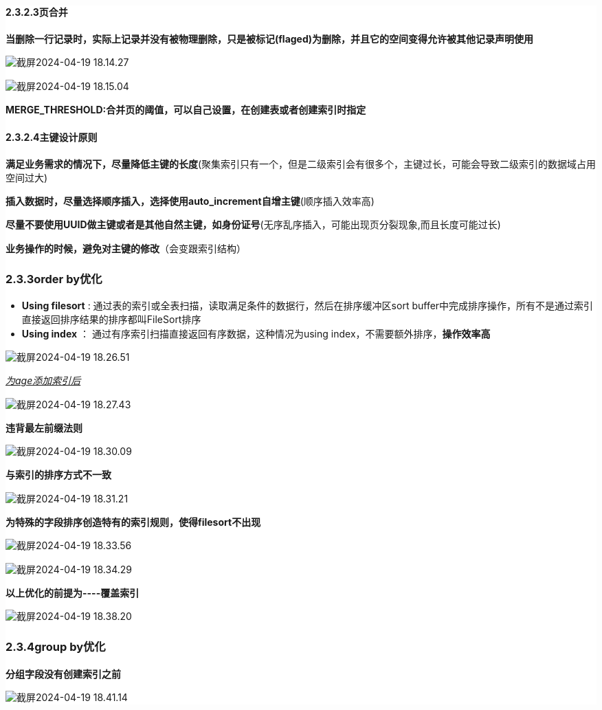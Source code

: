 #### 2.3.2.3页合并

**当删除一行记录时，实际上记录并没有被物理删除，只是被标记(flaged)为删除，并且它的空间变得允许被其他记录声明使用**

![截屏2024-04-19 18.14.27](https://typora---------image.oss-cn-beijing.aliyuncs.com/%E6%88%AA%E5%B1%8F2024-04-19%2018.14.27.png)

![截屏2024-04-19 18.15.04](https://typora---------image.oss-cn-beijing.aliyuncs.com/%E6%88%AA%E5%B1%8F2024-04-19%2018.15.04.png)

**MERGE_THRESHOLD:合并页的阈值，可以自己设置，在创建表或者创建索引时指定**

#### 2.3.2.4主键设计原则

**满足业务需求的情况下，尽量降低主键的长度**(聚集索引只有一个，但是二级索引会有很多个，主键过长，可能会导致二级索引的数据域占用空间过大)

**插入数据时，尽量选择顺序插入，选择使用auto_increment自增主键**(顺序插入效率高)

**尽量不要使用UUID做主键或者是其他自然主键，如身份证号**(无序乱序插入，可能出现页分裂现象,而且长度可能过长)

**业务操作的时候，避免对主键的修改**（会变跟索引结构）

### 2.3.3order by优化

- **Using filesort** : 通过表的索引或全表扫描，读取满足条件的数据行，然后在排序缓冲区sort buffer中完成排序操作，所有不是通过索引直接返回排序结果的排序都叫FileSort排序
- **Using index** ： 通过有序索引扫描直接返回有序数据，这种情况为using index，不需要额外排序，**操作效率高**

![截屏2024-04-19 18.26.51](https://typora---------image.oss-cn-beijing.aliyuncs.com/%E6%88%AA%E5%B1%8F2024-04-19%2018.26.51.png)

<u>*为age添加索引后*</u>

![截屏2024-04-19 18.27.43](https://typora---------image.oss-cn-beijing.aliyuncs.com/%E6%88%AA%E5%B1%8F2024-04-19%2018.27.43.png)

**违背最左前缀法则**

![截屏2024-04-19 18.30.09](https://typora---------image.oss-cn-beijing.aliyuncs.com/%E6%88%AA%E5%B1%8F2024-04-19%2018.30.09.png)

**与索引的排序方式不一致**

![截屏2024-04-19 18.31.21](https://typora---------image.oss-cn-beijing.aliyuncs.com/%E6%88%AA%E5%B1%8F2024-04-19%2018.31.21.png)

**为特殊的字段排序创造特有的索引规则，使得filesort不出现**

![截屏2024-04-19 18.33.56](https://typora---------image.oss-cn-beijing.aliyuncs.com/%E6%88%AA%E5%B1%8F2024-04-19%2018.33.56.png)

![截屏2024-04-19 18.34.29](https://typora---------image.oss-cn-beijing.aliyuncs.com/%E6%88%AA%E5%B1%8F2024-04-19%2018.34.29.png)

**以上优化的前提为----覆盖索引**

![截屏2024-04-19 18.38.20](https://typora---------image.oss-cn-beijing.aliyuncs.com/%E6%88%AA%E5%B1%8F2024-04-19%2018.38.20.png)

### 2.3.4group by优化

**分组字段没有创建索引之前**

![截屏2024-04-19 18.41.14](https://typora---------image.oss-cn-beijing.aliyuncs.com/%E6%88%AA%E5%B1%8F2024-04-19%2018.41.14.png)
